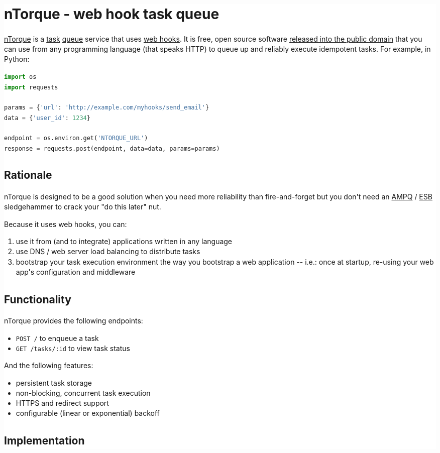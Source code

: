 
# nTorque - web hook task queue

[nTorque][] is a [task](http://www.celeryproject.org)
[queue](https://github.com/resque/resque) service that uses [web hooks][].
It is free, open source software [released into the public domain][] that
you can use from any programming language (that speaks HTTP) to queue
up and reliably execute idempotent tasks. For example, in Python:

```python
import os
import requests

params = {'url': 'http://example.com/myhooks/send_email'}
data = {'user_id': 1234}

endpoint = os.environ.get('NTORQUE_URL')
response = requests.post(endpoint, data=data, params=params)
```

[nTorque]: http://documentup.com/thruflo/ntorque
[web hooks]: http://timothyfitz.com/2009/02/09/what-webhooks-are-and-why-you-should-care/
[released into the public domain]: http://unlicense.org/UNLICENSE


## Rationale

nTorque is designed to be a good solution when you need more reliability than
fire-and-forget but you don't need an [AMPQ][] / [ESB][] sledgehammer to crack
your "do this later" nut.

Because it uses web hooks, you can:

1. use it from (and to integrate) applications written in any language
1. use DNS / web server load balancing to distribute tasks
1. bootstrap your task execution environment the way you bootstrap a web
   application -- i.e.: once at startup, re-using your web app's configuration
   and middleware

[AMPQ]: http://www.rabbitmq.com
[ESB]: http://en.wikipedia.org/wiki/Enterprise_service_bus


## Functionality

nTorque provides the following endpoints:

* `POST /` to enqueue a task
* `GET /tasks/:id` to view task status

And the following features:

* persistent task storage
* non-blocking, concurrent task execution
* HTTPS and redirect support
* configurable (linear or exponential) backoff


## Implementation


[Hack here]: https://github.com/thruflo/ntorque/blob/master/src/ntorque/work/perform.py#L119
[BLPOP]: http://redis.io/commands/blpop
[Gevent]: http://www.gevent.org
[PostgreSQL]: http://www.postgresql.org
[Redis]: http://redis.io
[Resque]: https://github.com/resque/resque
[RQ]: http://python-rq.org/
[engine configuration]: http://docs.sqlalchemy.org/en/rel_0_9/core/engines.html
[gunicorn]: http://gunicorn.org
[hsts]: http://en.wikipedia.org/wiki/HTTP_Strict_Transport_Security
[newrelic]: https://addons.heroku.com/newrelic
[pgbouncer]: https://wiki.postgresql.org/wiki/PgBouncer
[pyramid_basemodel]: https://github.com/thruflo/pyramid_basemodel
[pyramid_hsts]: https://github.com/thruflo/pyramid_hsts
[pyramid_redis]: https://github.com/thruflo/pyramid_redis
[hybrid]: https://github.com/thruflo/ntorque/blob/master/src/ntorque/client.py#L141
[Sinatra]: http://www.sinatrarb.com
[Flask]: http://flask.pocoo.org
[Apache]: http://httpd.apache.org
[Nginx]: http://nginx.org
[CSRF validation]: http://en.wikipedia.org/wiki/Cross-site_request_forgery#Prevention